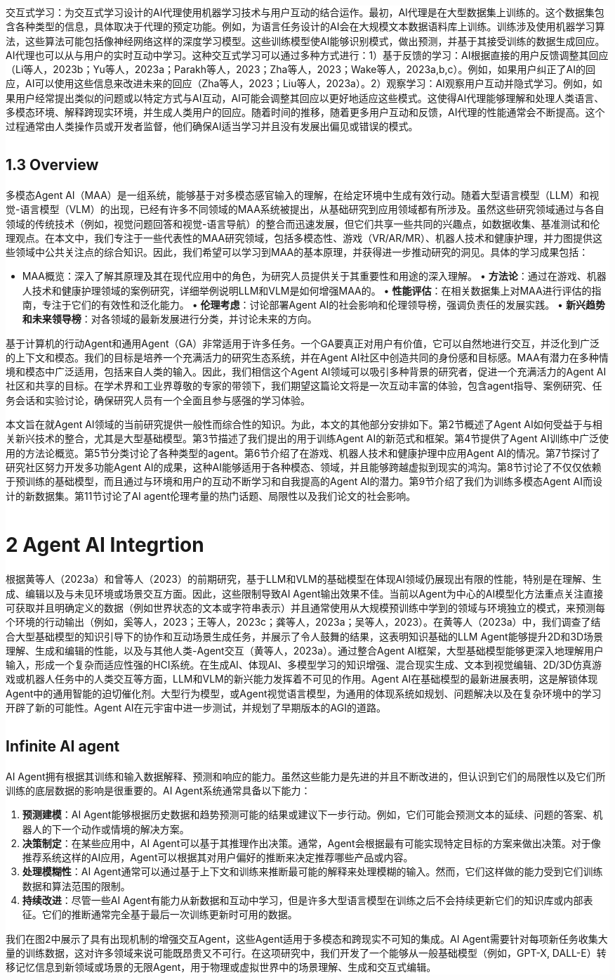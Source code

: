 交互式学习：为交互式学习设计的AI代理使用机器学习技术与用户互动的结合运作。最初，AI代理是在大型数据集上训练的。这个数据集包含各种类型的信息，具体取决于代理的预定功能。例如，为语言任务设计的AI会在大规模文本数据语料库上训练。训练涉及使用机器学习算法，这些算法可能包括像神经网络这样的深度学习模型。这些训练模型使AI能够识别模式，做出预测，并基于其接受训练的数据生成回应。AI代理也可以从与用户的实时互动中学习。这种交互式学习可以通过多种方式进行：1）基于反馈的学习：AI根据直接的用户反馈调整其回应（Li等人，2023b；Yu等人，2023a；Parakh等人，2023；Zha等人，2023；Wake等人，2023a,b,c）。例如，如果用户纠正了AI的回应，AI可以使用这些信息来改进未来的回应（Zha等人，2023；Liu等人，2023a）。2）观察学习：AI观察用户互动并隐式学习。例如，如果用户经常提出类似的问题或以特定方式与AI互动，AI可能会调整其回应以更好地适应这些模式。这使得AI代理能够理解和处理人类语言、多模态环境、解释跨现实环境，并生成人类用户的回应。随着时间的推移，随着更多用户互动和反馈，AI代理的性能通常会不断提高。这个过程通常由人类操作员或开发者监督，他们确保AI适当学习并且没有发展出偏见或错误的模式。

## **1.3 Overview**

多模态Agent AI（MAA）是一组系统，能够基于对多模态感官输入的理解，在给定环境中生成有效行动。随着大型语言模型（LLM）和视觉-语言模型（VLM）的出现，已经有许多不同领域的MAA系统被提出，从基础研究到应用领域都有所涉及。虽然这些研究领域通过与各自领域的传统技术（例如，视觉问题回答和视觉-语言导航）的整合而迅速发展，但它们共享一些共同的兴趣点，如数据收集、基准测试和伦理观点。在本文中，我们专注于一些代表性的MAA研究领域，包括多模态性、游戏（VR/AR/MR）、机器人技术和健康护理，并力图提供这些领域中公共关注点的综合知识。因此，我们希望可以学习到MAA的基本原理，并获得进一步推动研究的洞见。具体的学习成果包括：

- MAA概览：深入了解其原理及其在现代应用中的角色，为研究人员提供关于其重要性和用途的深入理解。
• **方法论**：通过在游戏、机器人技术和健康护理领域的案例研究，详细举例说明LLM和VLM是如何增强MAA的。
• **性能评估**：在相关数据集上对MAA进行评估的指南，专注于它们的有效性和泛化能力。
• **伦理考虑**：讨论部署Agent AI的社会影响和伦理领导榜，强调负责任的发展实践。
• **新兴趋势和未来领导榜**：对各领域的最新发展进行分类，并讨论未来的方向。

基于计算机的行动Agent和通用Agent（GA）非常适用于许多任务。一个GA要真正对用户有价值，它可以自然地进行交互，并泛化到广泛的上下文和模态。我们的目标是培养一个充满活力的研究生态系统，并在Agent AI社区中创造共同的身份感和目标感。MAA有潜力在多种情境和模态中广泛适用，包括来自人类的输入。因此，我们相信这个Agent AI领域可以吸引多种背景的研究者，促进一个充满活力的Agent AI社区和共享的目标。在学术界和工业界尊敬的专家的带领下，我们期望这篇论文将是一次互动丰富的体验，包含agent指导、案例研究、任务会话和实验讨论，确保研究人员有一个全面且参与感强的学习体验。

本文旨在就Agent AI领域的当前研究提供一般性而综合性的知识。为此，本文的其他部分安排如下。第2节概述了Agent AI如何受益于与相关新兴技术的整合，尤其是大型基础模型。第3节描述了我们提出的用于训练Agent AI的新范式和框架。第4节提供了Agent AI训练中广泛使用的方法论概览。第5节分类讨论了各种类型的agent。第6节介绍了在游戏、机器人技术和健康护理中应用Agent AI的情况。第7节探讨了研究社区努力开发多功能Agent AI的成果，这种AI能够适用于各种模态、领域，并且能够跨越虚拟到现实的鸿沟。第8节讨论了不仅仅依赖于预训练的基础模型，而且通过与环境和用户的互动不断学习和自我提高的Agent AI的潜力。第9节介绍了我们为训练多模态Agent AI而设计的新数据集。第11节讨论了AI agent伦理考量的热门话题、局限性以及我们论文的社会影响。

# 2 Agent AI Integrtion

根据黄等人（2023a）和曾等人（2023）的前期研究，基于LLM和VLM的基础模型在体现AI领域仍展现出有限的性能，特别是在理解、生成、编辑以及与未见环境或场景交互方面。因此，这些限制导致AI Agent输出效果不佳。当前以Agent为中心的AI模型化方法重点关注直接可获取并且明确定义的数据（例如世界状态的文本或字符串表示）并且通常使用从大规模预训练中学到的领域与环境独立的模式，来预测每个环境的行动输出（例如，奚等人，2023；王等人，2023c；龚等人，2023a；吴等人，2023）。在黄等人（2023a）中，我们调查了结合大型基础模型的知识引导下的协作和互动场景生成任务，并展示了令人鼓舞的结果，这表明知识基础的LLM Agent能够提升2D和3D场景理解、生成和编辑的性能，以及与其他人类-Agent交互（黄等人，2023a）。通过整合Agent AI框架，大型基础模型能够更深入地理解用户输入，形成一个复杂而适应性强的HCI系统。在生成AI、体现AI、多模型学习的知识增强、混合现实生成、文本到视觉编辑、2D/3D仿真游戏或机器人任务中的人类交互等方面，LLM和VLM的新兴能力发挥着不可见的作用。Agent AI在基础模型的最新进展表明，这是解锁体现Agent中的通用智能的迫切催化剂。大型行为模型，或Agent视觉语言模型，为通用的体现系统如规划、问题解决以及在复杂环境中的学习开辟了新的可能性。Agent AI在元宇宙中进一步测试，并规划了早期版本的AGI的道路。

## **Infinite AI agent**

AI Agent拥有根据其训练和输入数据解释、预测和响应的能力。虽然这些能力是先进的并且不断改进的，但认识到它们的局限性以及它们所训练的底层数据的影响是很重要的。AI Agent系统通常具备以下能力：

1. **预测建模**：AI Agent能够根据历史数据和趋势预测可能的结果或建议下一步行动。例如，它们可能会预测文本的延续、问题的答案、机器人的下一个动作或情境的解决方案。
2. **决策制定**：在某些应用中，AI Agent可以基于其推理作出决策。通常，Agent会根据最有可能实现特定目标的方案来做出决策。对于像推荐系统这样的AI应用，Agent可以根据其对用户偏好的推断来决定推荐哪些产品或内容。
3. **处理模糊性**：AI Agent通常可以通过基于上下文和训练来推断最可能的解释来处理模糊的输入。然而，它们这样做的能力受到它们训练数据和算法范围的限制。
4. **持续改进**：尽管一些AI Agent有能力从新数据和互动中学习，但是许多大型语言模型在训练之后不会持续更新它们的知识库或内部表征。它们的推断通常完全基于最后一次训练更新时可用的数据。

我们在图2中展示了具有出现机制的增强交互Agent，这些Agent适用于多模态和跨现实不可知的集成。AI Agent需要针对每项新任务收集大量的训练数据，这对许多领域来说可能既昂贵又不可行。在这项研究中，我们开发了一个能够从一般基础模型（例如，GPT-X, DALL-E）转移记忆信息到新领域或场景的无限Agent，用于物理或虚拟世界中的场景理解、生成和交互式编辑。
